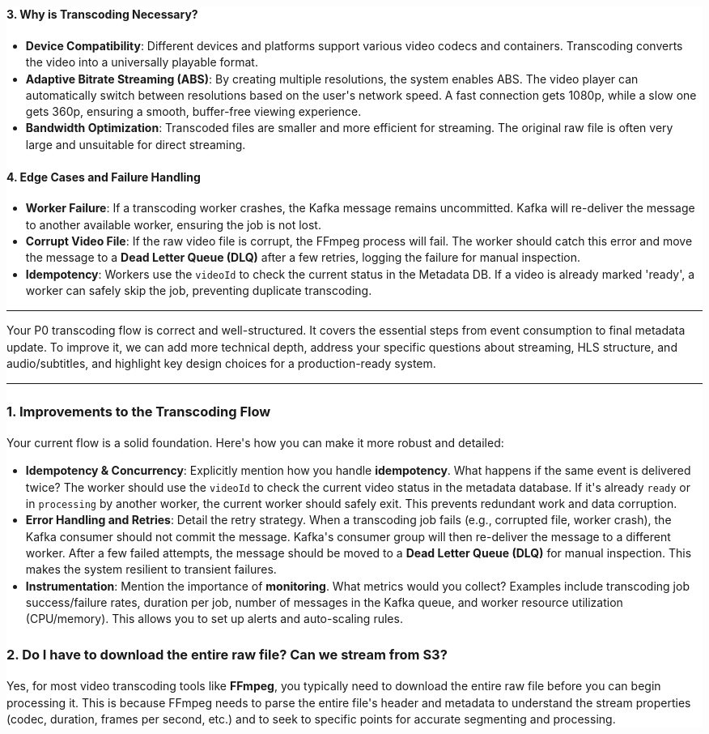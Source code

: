 #### 3\. Why is Transcoding Necessary?

  * **Device Compatibility**: Different devices and platforms support various video codecs and containers. Transcoding converts the video into a universally playable format.
  * **Adaptive Bitrate Streaming (ABS)**: By creating multiple resolutions, the system enables ABS. The video player can automatically switch between resolutions based on the user's network speed. A fast connection gets 1080p, while a slow one gets 360p, ensuring a smooth, buffer-free viewing experience.
  * **Bandwidth Optimization**: Transcoded files are smaller and more efficient for streaming. The original raw file is often very large and unsuitable for direct streaming.

#### 4\. Edge Cases and Failure Handling

  * **Worker Failure**: If a transcoding worker crashes, the Kafka message remains uncommitted. Kafka will re-deliver the message to another available worker, ensuring the job is not lost.
  * **Corrupt Video File**: If the raw video file is corrupt, the FFmpeg process will fail. The worker should catch this error and move the message to a **Dead Letter Queue (DLQ)** after a few retries, logging the failure for manual inspection.
  * **Idempotency**: Workers use the `videoId` to check the current status in the Metadata DB. If a video is already marked 'ready', a worker can safely skip the job, preventing duplicate transcoding.

---

Your P0 transcoding flow is correct and well-structured. It covers the essential steps from event consumption to final metadata update. To improve it, we can add more technical depth, address your specific questions about streaming, HLS structure, and audio/subtitles, and highlight key design choices for a production-ready system.

-----

### 1\. Improvements to the Transcoding Flow

Your current flow is a solid foundation. Here's how you can make it more robust and detailed:

  * **Idempotency & Concurrency**: Explicitly mention how you handle **idempotency**. What happens if the same event is delivered twice? The worker should use the `videoId` to check the current video status in the metadata database. If it's already `ready` or in `processing` by another worker, the current worker should safely exit. This prevents redundant work and data corruption.
  * **Error Handling and Retries**: Detail the retry strategy. When a transcoding job fails (e.g., corrupted file, worker crash), the Kafka consumer should not commit the message. Kafka's consumer group will then re-deliver the message to a different worker. After a few failed attempts, the message should be moved to a **Dead Letter Queue (DLQ)** for manual inspection. This makes the system resilient to transient failures.
  * **Instrumentation**: Mention the importance of **monitoring**. What metrics would you collect? Examples include transcoding job success/failure rates, duration per job, number of messages in the Kafka queue, and worker resource utilization (CPU/memory). This allows you to set up alerts and auto-scaling rules.

### 2\. Do I have to download the entire raw file? Can we stream from S3?

Yes, for most video transcoding tools like **FFmpeg**, you typically need to download the entire raw file before you can begin processing it. This is because FFmpeg needs to parse the entire file's header and metadata to understand the stream properties (codec, duration, frames per second, etc.) and to seek to specific points for accurate segmenting and processing.
